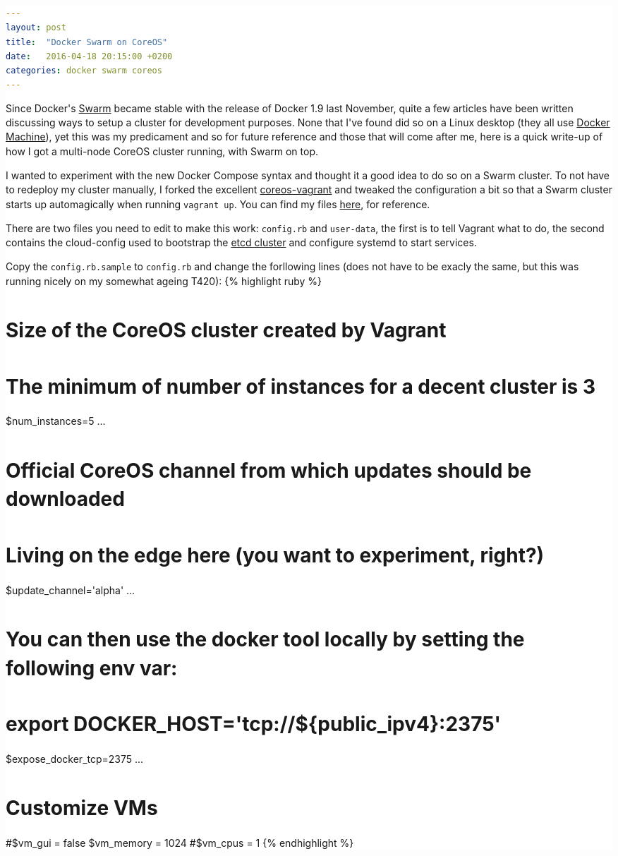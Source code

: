 ```yaml
---
layout: post
title:  "Docker Swarm on CoreOS"
date:   2016-04-18 20:15:00 +0200
categories: docker swarm coreos
---
```

Since Docker's [Swarm][docker-swarm] became stable with the release of Docker 1.9 last November, quite a few articles have been written discussing ways to setup a cluster for development purposes. None that I've found did so on a Linux desktop (they all use [Docker Machine][docker-machine]), yet this was my predicament and so for future reference and those that will come after me, here is a quick write-up of how I got a multi-node CoreOS cluster running, with Swarm on top.

I wanted to experiment with the new Docker Compose syntax and thought it a good idea to do so on a Swarm cluster. To not have to redeploy my cluster manually, I forked the excellent [coreos-vagrant][coreos-vagrant] and tweaked the configuration a bit so that a Swarm cluster starts up automagically when running ```vagrant up```. You can find my files [here][coreos-vagrant-fork], for reference.

There are two files you need to edit to make this work: ```config.rb``` and ```user-data```, the first is to tell Vagrant what to do, the second contains the cloud-config used to bootstrap the [etcd cluster][etcd] and configure systemd to start services. 

Copy the ```config.rb.sample``` to ```config.rb``` and change the forllowing lines (does not have to be exacly the same, but this was running nicely on my somewhat ageing T420):
{% highlight ruby %}
# Size of the CoreOS cluster created by Vagrant
# The minimum of number of instances for a decent cluster is 3
$num_instances=5
...
# Official CoreOS channel from which updates should be downloaded
# Living on the edge here (you want to experiment, right?)
$update_channel='alpha'
...
# You can then use the docker tool locally by setting the following env var:
#   export DOCKER_HOST='tcp://${public_ipv4}:2375'
$expose_docker_tcp=2375
...
# Customize VMs
#$vm_gui = false
$vm_memory = 1024
#$vm_cpus = 1
{% endhighlight %}


[docker-swarm]:		https://www.docker.com/products/docker-swarm
[docker-machine]:	https://www.docker.com/products/docker-machine
[coreos-vagrant]:	https://github.com/coreos/coreos-vagrant
[etcd]:			https://coreos.com/etcd
[overlay-network]:	https://docs.docker.com/engine/userguide/networking/get-started-overlay
[coreos-vagrant-fork]:	https://github.com/maartenvanderaart/coreos-vagrant